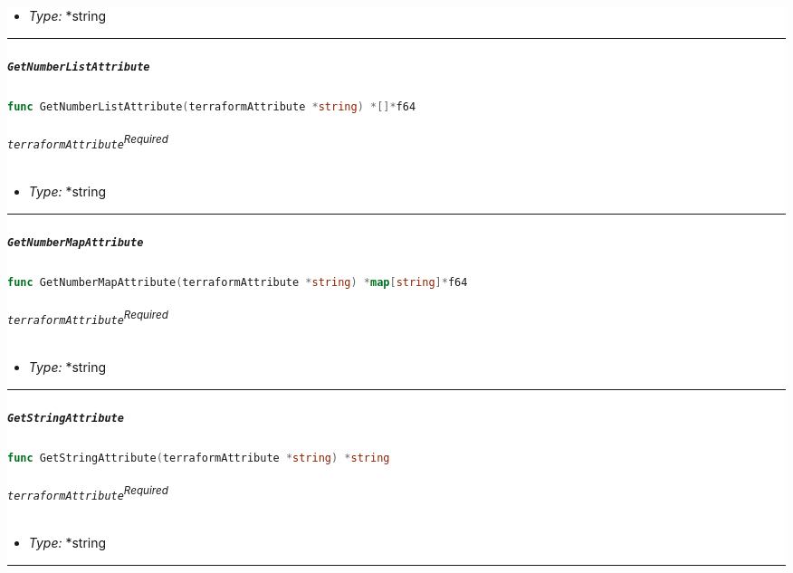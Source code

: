 - *Type:* *string

---

##### `GetNumberListAttribute` <a name="GetNumberListAttribute" id="@cdktf/provider-cloudflare.dataCloudflareCloudforceOneRequests.DataCloudflareCloudforceOneRequests.getNumberListAttribute"></a>

```go
func GetNumberListAttribute(terraformAttribute *string) *[]*f64
```

###### `terraformAttribute`<sup>Required</sup> <a name="terraformAttribute" id="@cdktf/provider-cloudflare.dataCloudflareCloudforceOneRequests.DataCloudflareCloudforceOneRequests.getNumberListAttribute.parameter.terraformAttribute"></a>

- *Type:* *string

---

##### `GetNumberMapAttribute` <a name="GetNumberMapAttribute" id="@cdktf/provider-cloudflare.dataCloudflareCloudforceOneRequests.DataCloudflareCloudforceOneRequests.getNumberMapAttribute"></a>

```go
func GetNumberMapAttribute(terraformAttribute *string) *map[string]*f64
```

###### `terraformAttribute`<sup>Required</sup> <a name="terraformAttribute" id="@cdktf/provider-cloudflare.dataCloudflareCloudforceOneRequests.DataCloudflareCloudforceOneRequests.getNumberMapAttribute.parameter.terraformAttribute"></a>

- *Type:* *string

---

##### `GetStringAttribute` <a name="GetStringAttribute" id="@cdktf/provider-cloudflare.dataCloudflareCloudforceOneRequests.DataCloudflareCloudforceOneRequests.getStringAttribute"></a>

```go
func GetStringAttribute(terraformAttribute *string) *string
```

###### `terraformAttribute`<sup>Required</sup> <a name="terraformAttribute" id="@cdktf/provider-cloudflare.dataCloudflareCloudforceOneRequests.DataCloudflareCloudforceOneRequests.getStringAttribute.parameter.terraformAttribute"></a>

- *Type:* *string

---
